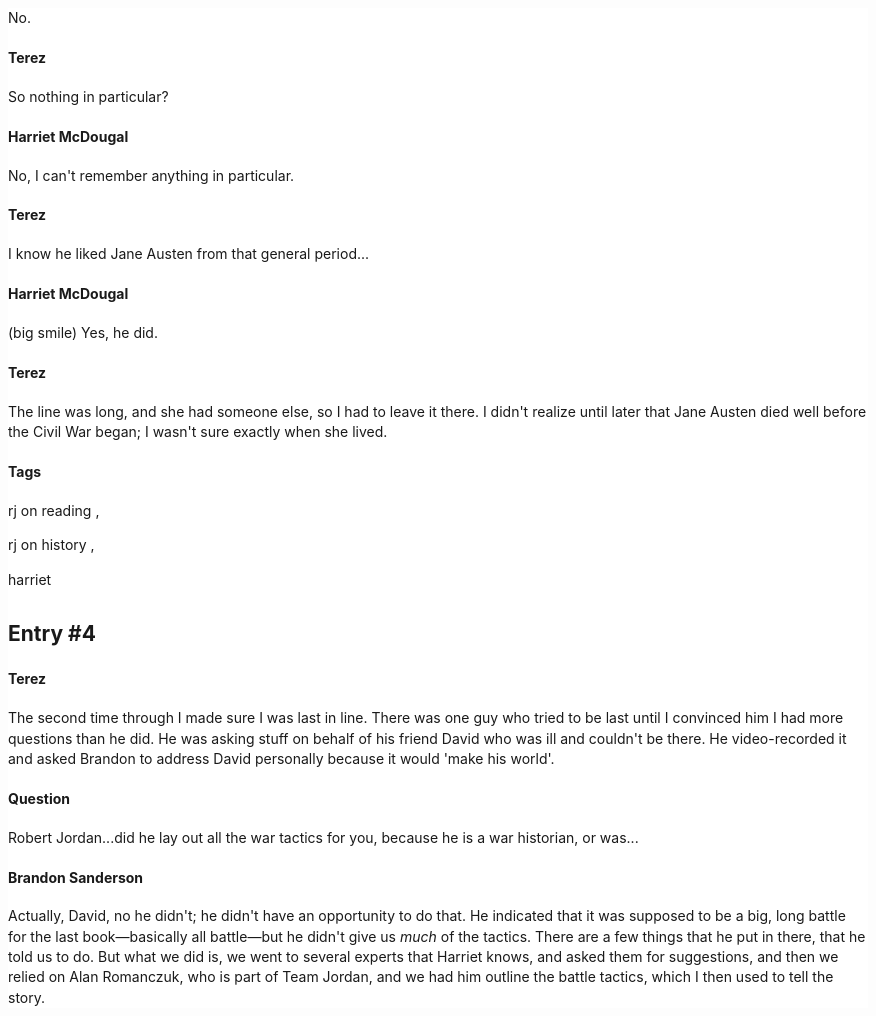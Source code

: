 No.

#### Terez

So nothing in particular?

#### Harriet McDougal

No, I can't remember anything in particular.

#### Terez

I know he liked Jane Austen from that general period...

#### Harriet McDougal

(big smile) Yes, he did.

#### Terez

The line was long, and she had someone else, so I had to leave it there. I didn't realize until later that Jane Austen died well before the Civil War began; I wasn't sure exactly when she lived.

#### Tags

rj on reading
,

rj on history
,

harriet

## Entry #4

#### Terez

The second time through I made sure I was last in line. There was one guy who tried to be last until I convinced him I had more questions than he did. He was asking stuff on behalf of his friend David who was ill and couldn't be there. He video-recorded it and asked Brandon to address David personally because it would 'make his world'.

#### Question

Robert Jordan...did he lay out all the war tactics for you, because he is a war historian, or was...

#### Brandon Sanderson

Actually, David, no he didn't; he didn't have an opportunity to do that. He indicated that it was supposed to be a big, long battle for the last book—basically all battle—but he didn't give us
*much*
of the tactics. There are a few things that he put in there, that he told us to do. But what we did is, we went to several experts that Harriet knows, and asked them for suggestions, and then we relied on Alan Romanczuk, who is part of Team Jordan, and we had him outline the battle tactics, which I then used to tell the story.
